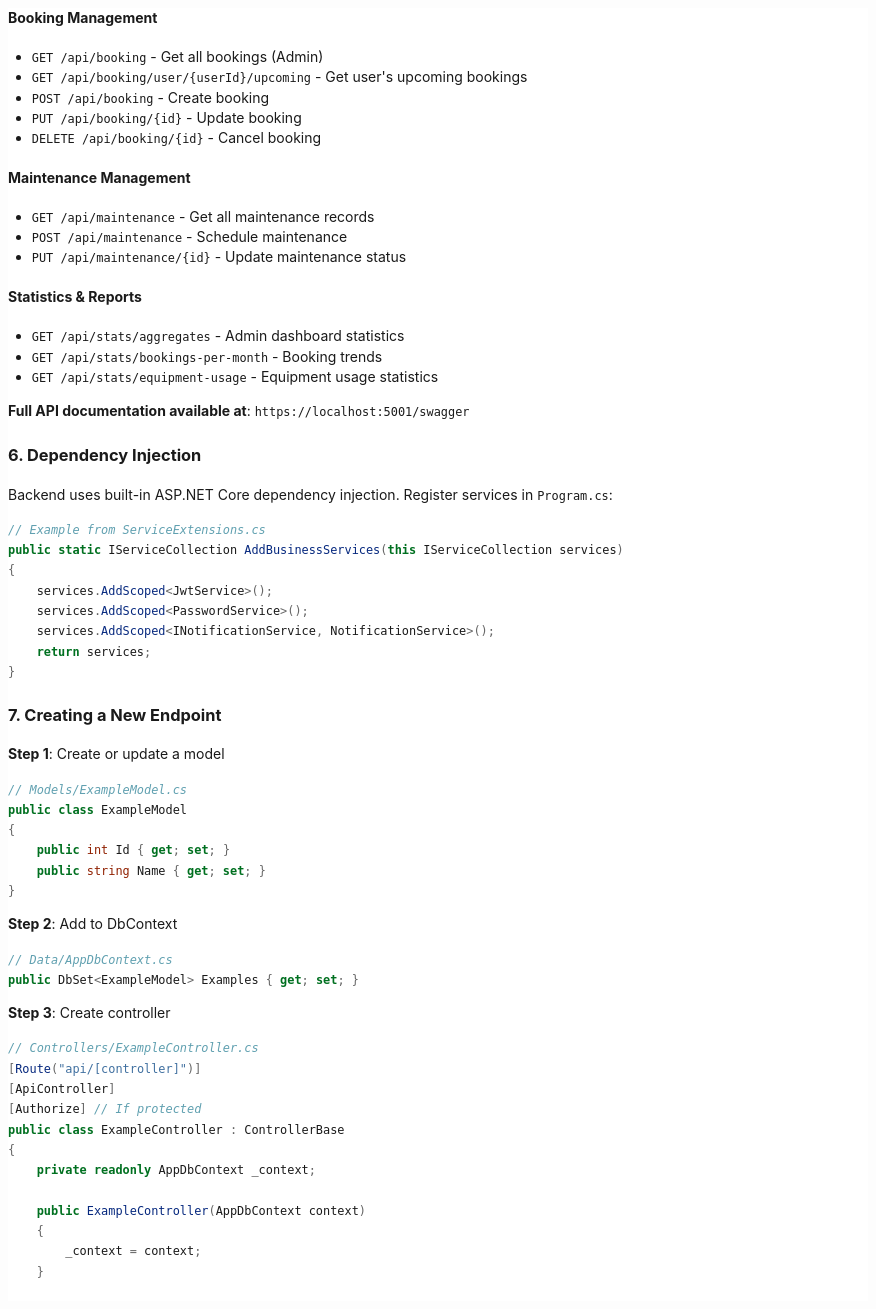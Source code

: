 #### Booking Management
- `GET /api/booking` - Get all bookings (Admin)
- `GET /api/booking/user/{userId}/upcoming` - Get user's upcoming bookings
- `POST /api/booking` - Create booking
- `PUT /api/booking/{id}` - Update booking
- `DELETE /api/booking/{id}` - Cancel booking

#### Maintenance Management
- `GET /api/maintenance` - Get all maintenance records
- `POST /api/maintenance` - Schedule maintenance
- `PUT /api/maintenance/{id}` - Update maintenance status

#### Statistics & Reports
- `GET /api/stats/aggregates` - Admin dashboard statistics
- `GET /api/stats/bookings-per-month` - Booking trends
- `GET /api/stats/equipment-usage` - Equipment usage statistics

**Full API documentation available at**: `https://localhost:5001/swagger`

### 6. Dependency Injection

Backend uses built-in ASP.NET Core dependency injection. Register services in `Program.cs`:

```csharp
// Example from ServiceExtensions.cs
public static IServiceCollection AddBusinessServices(this IServiceCollection services)
{
    services.AddScoped<JwtService>();
    services.AddScoped<PasswordService>();
    services.AddScoped<INotificationService, NotificationService>();
    return services;
}
```

### 7. Creating a New Endpoint

**Step 1**: Create or update a model
```csharp
// Models/ExampleModel.cs
public class ExampleModel
{
    public int Id { get; set; }
    public string Name { get; set; }
}
```

**Step 2**: Add to DbContext
```csharp
// Data/AppDbContext.cs
public DbSet<ExampleModel> Examples { get; set; }
```

**Step 3**: Create controller
```csharp
// Controllers/ExampleController.cs
[Route("api/[controller]")]
[ApiController]
[Authorize] // If protected
public class ExampleController : ControllerBase
{
    private readonly AppDbContext _context;
    
    public ExampleController(AppDbContext context)
    {
        _context = context;
    }
    
```